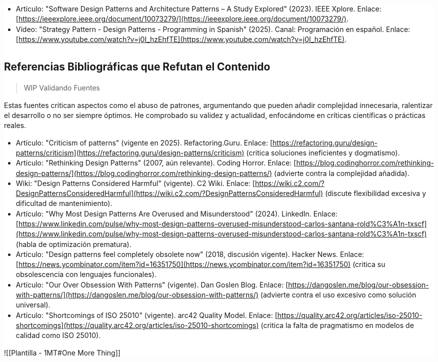 - Artículo: "Software Design Patterns and Architecture Patterns – A Study Explored" (2023). IEEE Xplore. Enlace: [https://ieeexplore.ieee.org/document/10073279/](https://ieeexplore.ieee.org/document/10073279/).
- Vídeo: "Strategy Pattern - Design Patterns - Programming in Spanish" (2025). Canal: Programación en español. Enlace: [https://www.youtube.com/watch?v=j0I_hzEhfTE](https://www.youtube.com/watch?v=j0I_hzEhfTE).

## Referencias Bibliográficas que Refutan el Contenido

> WIP Validando Fuentes

Estas fuentes critican aspectos como el abuso de patrones, argumentando que pueden añadir complejidad innecesaria, ralentizar el desarrollo o no ser siempre óptimos. He comprobado su validez y actualidad, enfocándome en críticas científicas o prácticas reales.

- Artículo: "Criticism of patterns" (vigente en 2025). Refactoring.Guru. Enlace: [https://refactoring.guru/design-patterns/criticism](https://refactoring.guru/design-patterns/criticism) (critica soluciones ineficientes y dogmatismo).
- Artículo: "Rethinking Design Patterns" (2007, aún relevante). Coding Horror. Enlace: [https://blog.codinghorror.com/rethinking-design-patterns/](https://blog.codinghorror.com/rethinking-design-patterns/) (advierte contra la complejidad añadida).
- Wiki: "Design Patterns Considered Harmful" (vigente). C2 Wiki. Enlace: [https://wiki.c2.com/?DesignPatternsConsideredHarmful](https://wiki.c2.com/?DesignPatternsConsideredHarmful) (discute flexibilidad excesiva y dificultad de mantenimiento).
- Artículo: "Why Most Design Patterns Are Overused and Misunderstood" (2024). LinkedIn. Enlace: [https://www.linkedin.com/pulse/why-most-design-patterns-overused-misunderstood-carlos-santana-rold%C3%A1n-txscf](https://www.linkedin.com/pulse/why-most-design-patterns-overused-misunderstood-carlos-santana-rold%C3%A1n-txscf) (habla de optimización prematura).
- Artículo: "Design patterns feel completely obsolete now" (2018, discusión vigente). Hacker News. Enlace: [https://news.ycombinator.com/item?id=16351750](https://news.ycombinator.com/item?id=16351750) (critica su obsolescencia con lenguajes funcionales).
- Artículo: "Our Over Obsession With Patterns" (vigente). Dan Goslen Blog. Enlace: [https://dangoslen.me/blog/our-obsession-with-patterns/](https://dangoslen.me/blog/our-obsession-with-patterns/) (advierte contra el uso excesivo como solución universal).
- Artículo: "Shortcomings of ISO 25010" (vigente). arc42 Quality Model. Enlace: [https://quality.arc42.org/articles/iso-25010-shortcomings](https://quality.arc42.org/articles/iso-25010-shortcomings) (critica la falta de pragmatismo en modelos de calidad como ISO 25010).


![[Plantilla - 1MT#One More Thing]]